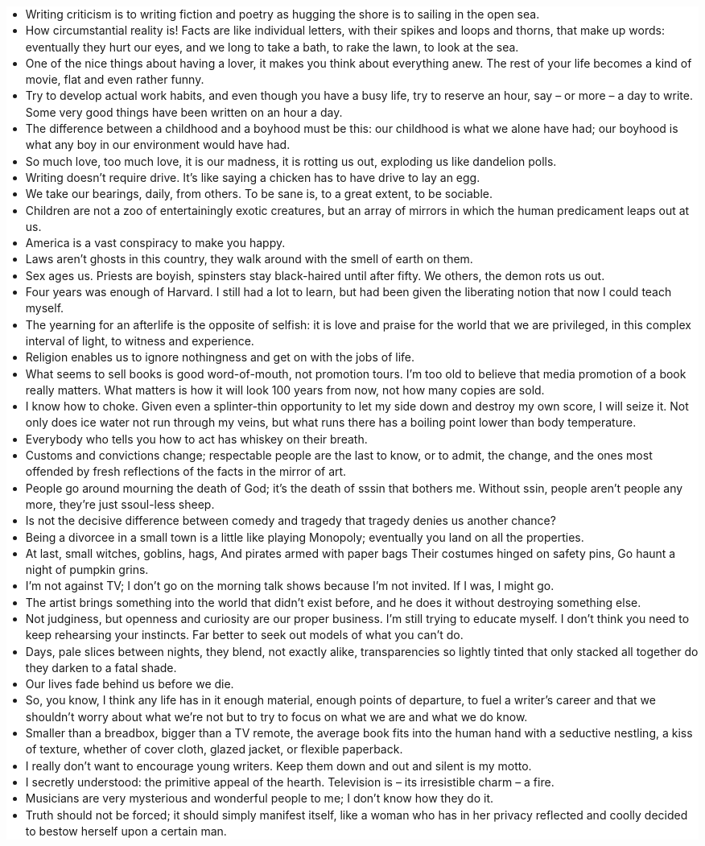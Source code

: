  - Writing criticism is to writing fiction and poetry as hugging the shore is to sailing in the open sea.
 - How circumstantial reality is! Facts are like individual letters, with their spikes and loops and thorns, that make up words: eventually they hurt our eyes, and we long to take a bath, to rake the lawn, to look at the sea.
 - One of the nice things about having a lover, it makes you think about everything anew. The rest of your life becomes a kind of movie, flat and even rather funny.
 - Try to develop actual work habits, and even though you have a busy life, try to reserve an hour, say – or more – a day to write. Some very good things have been written on an hour a day.
 - The difference between a childhood and a boyhood must be this: our childhood is what we alone have had; our boyhood is what any boy in our environment would have had.
 - So much love, too much love, it is our madness, it is rotting us out, exploding us like dandelion polls.
 - Writing doesn’t require drive. It’s like saying a chicken has to have drive to lay an egg.
 - We take our bearings, daily, from others. To be sane is, to a great extent, to be sociable.
 - Children are not a zoo of entertainingly exotic creatures, but an array of mirrors in which the human predicament leaps out at us.
 - America is a vast conspiracy to make you happy.
 - Laws aren’t ghosts in this country, they walk around with the smell of earth on them.
 - Sex ages us. Priests are boyish, spinsters stay black-haired until after fifty. We others, the demon rots us out.
 - Four years was enough of Harvard. I still had a lot to learn, but had been given the liberating notion that now I could teach myself.
 - The yearning for an afterlife is the opposite of selfish: it is love and praise for the world that we are privileged, in this complex interval of light, to witness and experience.
 - Religion enables us to ignore nothingness and get on with the jobs of life.
 - What seems to sell books is good word-of-mouth, not promotion tours. I’m too old to believe that media promotion of a book really matters. What matters is how it will look 100 years from now, not how many copies are sold.
 - I know how to choke. Given even a splinter-thin opportunity to let my side down and destroy my own score, I will seize it. Not only does ice water not run through my veins, but what runs there has a boiling point lower than body temperature.
 - Everybody who tells you how to act has whiskey on their breath.
 - Customs and convictions change; respectable people are the last to know, or to admit, the change, and the ones most offended by fresh reflections of the facts in the mirror of art.
 - People go around mourning the death of God; it’s the death of sssin that bothers me. Without ssin, people aren’t people any more, they’re just ssoul-less sheep.
 - Is not the decisive difference between comedy and tragedy that tragedy denies us another chance?
 - Being a divorcee in a small town is a little like playing Monopoly; eventually you land on all the properties.
 - At last, small witches, goblins, hags, And pirates armed with paper bags Their costumes hinged on safety pins, Go haunt a night of pumpkin grins.
 - I’m not against TV; I don’t go on the morning talk shows because I’m not invited. If I was, I might go.
 - The artist brings something into the world that didn’t exist before, and he does it without destroying something else.
 - Not judginess, but openness and curiosity are our proper business. I’m still trying to educate myself. I don’t think you need to keep rehearsing your instincts. Far better to seek out models of what you can’t do.
 - Days, pale slices between nights, they blend, not exactly alike, transparencies so lightly tinted that only stacked all together do they darken to a fatal shade.
 - Our lives fade behind us before we die.
 - So, you know, I think any life has in it enough material, enough points of departure, to fuel a writer’s career and that we shouldn’t worry about what we’re not but to try to focus on what we are and what we do know.
 - Smaller than a breadbox, bigger than a TV remote, the average book fits into the human hand with a seductive nestling, a kiss of texture, whether of cover cloth, glazed jacket, or flexible paperback.
 - I really don’t want to encourage young writers. Keep them down and out and silent is my motto.
 - I secretly understood: the primitive appeal of the hearth. Television is – its irresistible charm – a fire.
 - Musicians are very mysterious and wonderful people to me; I don’t know how they do it.
 - Truth should not be forced; it should simply manifest itself, like a woman who has in her privacy reflected and coolly decided to bestow herself upon a certain man.